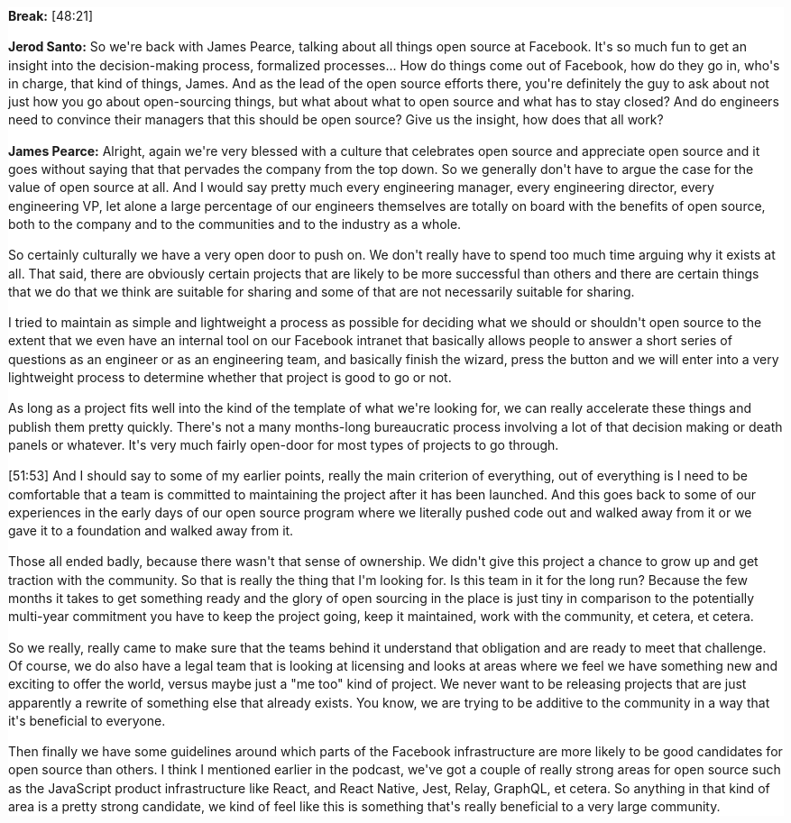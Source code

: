 **Break:** \[48:21\]

**Jerod Santo:** So we're back with James Pearce, talking about all things open source at Facebook. It's so much fun to get an insight into the decision-making process, formalized processes... How do things come out of Facebook, how do they go in, who's in charge, that kind of things, James. And as the lead of the open source efforts there, you're definitely the guy to ask about not just how you go about open-sourcing things, but what about what to open source and what has to stay closed? And do engineers need to convince their managers that this should be open source? Give us the insight, how does that all work?

**James Pearce:** Alright, again we're very blessed with a culture that celebrates open source and appreciate open source and it goes without saying that that pervades the company from the top down. So we generally don't have to argue the case for the value of open source at all. And I would say pretty much every engineering manager, every engineering director, every engineering VP, let alone a large percentage of our engineers themselves are totally on board with the benefits of open source, both to the company and to the communities and to the industry as a whole.

So certainly culturally we have a very open door to push on. We don't really have to spend too much time arguing why it exists at all. That said, there are obviously certain projects that are likely to be more successful than others and there are certain things that we do that we think are suitable for sharing and some of that are not necessarily suitable for sharing.

I tried to maintain as simple and lightweight a process as possible for deciding what we should or shouldn't open source to the extent that we even have an internal tool on our Facebook intranet that basically allows people to answer a short series of questions as an engineer or as an engineering team, and basically finish the wizard, press the button and we will enter into a very lightweight process to determine whether that project is good to go or not.

As long as a project fits well into the kind of the template of what we're looking for, we can really accelerate these things and publish them pretty quickly. There's not a many months-long bureaucratic process involving a lot of that decision making or death panels or whatever. It's very much fairly open-door for most types of projects to go through.

\[51:53\] And I should say to some of my earlier points, really the main criterion of everything, out of everything is I need to be comfortable that a team is committed to maintaining the project after it has been launched. And this goes back to some of our experiences in the early days of our open source program where we literally pushed code out and walked away from it or we gave it to a foundation and walked away from it.

Those all ended badly, because there wasn't that sense of ownership. We didn't give this project a chance to grow up and get traction with the community. So that is really the thing that I'm looking for. Is this team in it for the long run? Because the few months it takes to get something ready and the glory of open sourcing in the place is just tiny in comparison to the potentially multi-year commitment you have to keep the project going, keep it maintained, work with the community, et cetera, et cetera.

So we really, really came to make sure that the teams behind it understand that obligation and are ready to meet that challenge. Of course, we do also have a legal team that is looking at licensing and looks at areas where we feel we have something new and exciting to offer the world, versus maybe just a "me too" kind of project. We never want to be releasing projects that are just apparently a rewrite of something else that already exists. You know, we are trying to be additive to the community in a way that it's beneficial to everyone.

Then finally we have some guidelines around which parts of the Facebook infrastructure are more likely to be good candidates for open source than others. I think I mentioned earlier in the podcast, we've got a couple of really strong areas for open source such as the JavaScript product infrastructure like React, and React Native, Jest, Relay, GraphQL, et cetera. So anything in that kind of area is a pretty strong candidate, we kind of feel like this is something that's really beneficial to a very large community.
